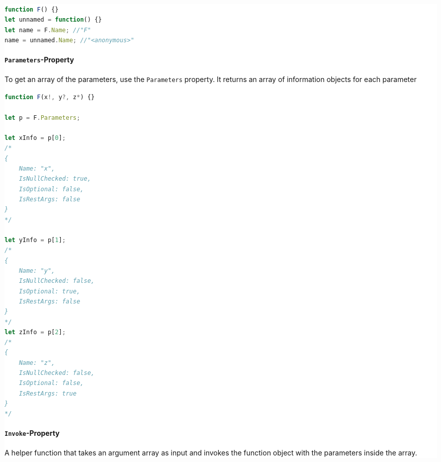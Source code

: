 ```js
function F() {}
let unnamed = function() {}
let name = F.Name; //"F"
name = unnamed.Name; //"<anonymous>"
```

#### `Parameters`-Property

To get an array of the parameters, use the `Parameters` property.
It returns an array of information objects for each parameter

```js
function F(x!, y?, z*) {}

let p = F.Parameters;

let xInfo = p[0];
/*
{
	Name: "x",
	IsNullChecked: true,
	IsOptional: false,
	IsRestArgs: false
}
*/

let yInfo = p[1];
/*
{
	Name: "y",
	IsNullChecked: false,
	IsOptional: true,
	IsRestArgs: false
}
*/
let zInfo = p[2];
/*
{
	Name: "z",
	IsNullChecked: false,
	IsOptional: false,
	IsRestArgs: true
}
*/


```

#### `Invoke`-Property

A helper function that takes an argument array as input and invokes the function object with the parameters inside the array.
